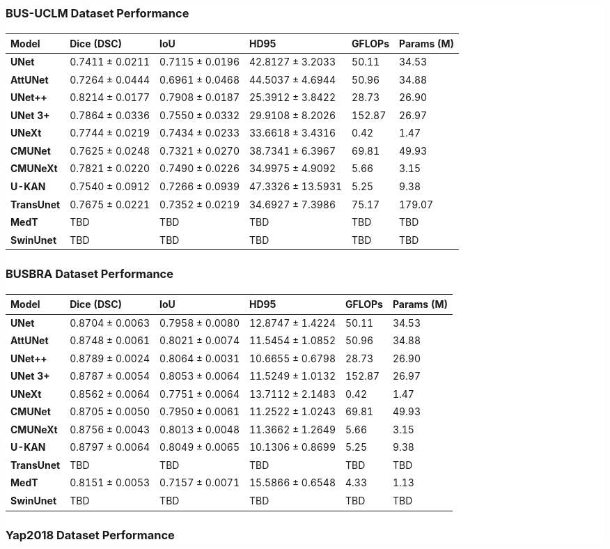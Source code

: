 
### **BUS-UCLM Dataset Performance**

| Model | Dice (DSC) | IoU | HD95 | GFLOPs | Params (M) |
| :---- | :---- | :---- | :---- | :---- | :---- |
| **UNet** | 0.7411 ± 0.0211 | 0.7115 ± 0.0196 | 42.8127 ± 3.2033 | 50.11 | 34.53 |
| **AttUNet** | 0.7264 ± 0.0444 | 0.6961 ± 0.0468 | 44.5037 ± 4.6944 | 50.96 | 34.88 |
| **UNet++** | 0.8214 ± 0.0177 | 0.7908 ± 0.0187 | 25.3912 ± 3.8422 | 28.73 | 26.90 |
| **UNet 3+** | 0.7864 ± 0.0336 | 0.7550 ± 0.0332 | 29.9108 ± 8.2026 | 152.87 | 26.97 |
| **UNeXt** | 0.7744 ± 0.0219 | 0.7434 ± 0.0233 | 33.6618 ± 3.4316 | 0.42 | 1.47 |
| **CMUNet** | 0.7625 ± 0.0248 | 0.7321 ± 0.0270 | 38.7341 ± 6.3967 | 69.81 | 49.93 |
| **CMUNeXt** | 0.7821 ± 0.0220 | 0.7490 ± 0.0226 | 34.9975 ± 4.9092 | 5.66 | 3.15 |
| **U-KAN** | 0.7540 ± 0.0912 | 0.7266 ± 0.0939 | 47.3326 ± 13.5931 | 5.25 | 9.38 |
| **TransUnet** | 0.7675 ± 0.0221 | 0.7352 ± 0.0219 | 34.6927 ± 7.3986 | 75.17 | 179.07 |
| **MedT** | TBD | TBD | TBD | TBD | TBD |
| **SwinUnet** | TBD | TBD | TBD | TBD | TBD |


### **BUSBRA Dataset Performance**

| Model | Dice (DSC) | IoU | HD95 | GFLOPs | Params (M) |
| :---- | :---- | :---- | :---- | :---- | :---- |
| **UNet** | 0.8704 ± 0.0063 | 0.7958 ± 0.0080 | 12.8747 ± 1.4224 | 50.11 | 34.53 |
| **AttUNet** | 0.8748 ± 0.0061 | 0.8021 ± 0.0074 | 11.5454 ± 1.0852 | 50.96 | 34.88 |
| **UNet++** | 0.8789 ± 0.0024 | 0.8064 ± 0.0031 | 10.6655 ± 0.6798 | 28.73 | 26.90 |
| **UNet 3+** | 0.8787 ± 0.0054 | 0.8053 ± 0.0064 | 11.5249 ± 1.0132 | 152.87 | 26.97 |
| **UNeXt** | 0.8562 ± 0.0064 | 0.7751 ± 0.0064 | 13.7112 ± 2.1483 | 0.42 | 1.47 |
| **CMUNet** | 0.8705 ± 0.0050 | 0.7950 ± 0.0061 | 11.2522 ± 1.0243 | 69.81 | 49.93 |
| **CMUNeXt** | 0.8756 ± 0.0043 | 0.8013 ± 0.0048 | 11.3662 ± 1.2649 | 5.66 | 3.15 |
| **U-KAN** | 0.8797 ± 0.0064 | 0.8049 ± 0.0065 | 10.1306 ± 0.8699 | 5.25 | 9.38 |
| **TransUnet** | TBD | TBD | TBD | TBD | TBD |
| **MedT** | 0.8151 ± 0.0053 | 0.7157 ± 0.0071 | 15.5866 ± 0.6548 | 4.33 | 1.13 |
| **SwinUnet** | TBD | TBD | TBD | TBD | TBD |


### **Yap2018 Dataset Performance**
